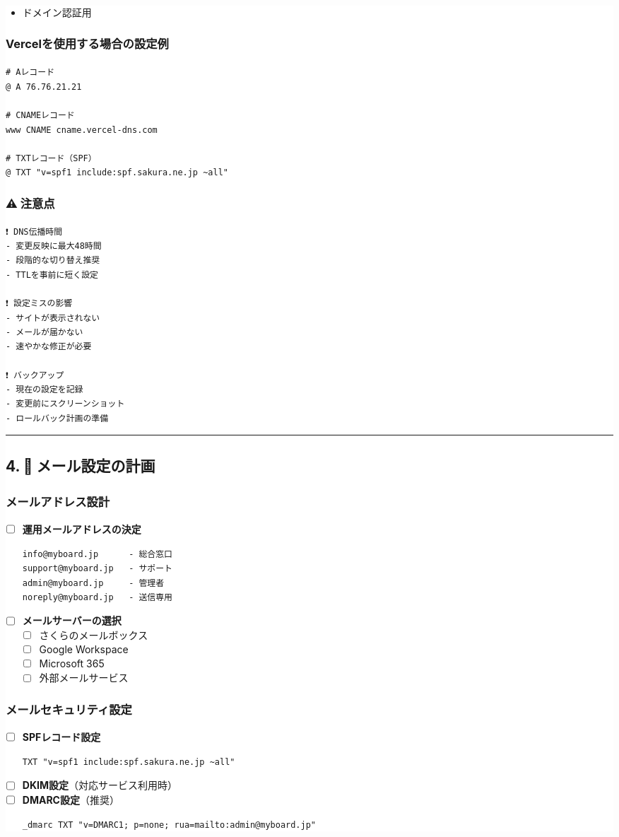   - ドメイン認証用

### Vercelを使用する場合の設定例
```
# Aレコード
@ A 76.76.21.21

# CNAMEレコード
www CNAME cname.vercel-dns.com

# TXTレコード（SPF）
@ TXT "v=spf1 include:spf.sakura.ne.jp ~all"
```

### ⚠️ 注意点
```
❗ DNS伝播時間
- 変更反映に最大48時間
- 段階的な切り替え推奨
- TTLを事前に短く設定

❗ 設定ミスの影響
- サイトが表示されない
- メールが届かない
- 速やかな修正が必要

❗ バックアップ
- 現在の設定を記録
- 変更前にスクリーンショット
- ロールバック計画の準備
```

---

## 4. 📧 メール設定の計画

### メールアドレス設計
- [ ] **運用メールアドレスの決定**
  ```
  info@myboard.jp      - 総合窓口
  support@myboard.jp   - サポート
  admin@myboard.jp     - 管理者
  noreply@myboard.jp   - 送信専用
  ```
- [ ] **メールサーバーの選択**
  - [ ] さくらのメールボックス
  - [ ] Google Workspace
  - [ ] Microsoft 365
  - [ ] 外部メールサービス

### メールセキュリティ設定
- [ ] **SPFレコード設定**
  ```
  TXT "v=spf1 include:spf.sakura.ne.jp ~all"
  ```
- [ ] **DKIM設定**（対応サービス利用時）
- [ ] **DMARC設定**（推奨）
  ```
  _dmarc TXT "v=DMARC1; p=none; rua=mailto:admin@myboard.jp"
  ```
